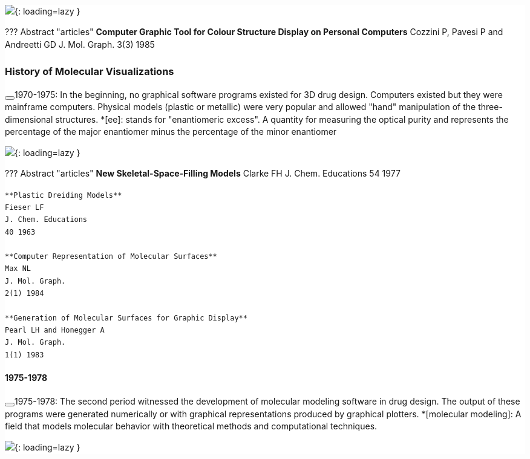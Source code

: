 ![](https://media.drugdesign.org/course/molecular-graphics/1_2_0_1.png){: loading=lazy }


??? Abstract "articles"
    **Computer Graphic Tool for Colour Structure Display on Personal Computers** 
    Cozzini P, Pavesi P and Andreetti GD 
    J. Mol. Graph. 
    3(3) 1985  
    
### History of Molecular Visualizations

<button  class='playb' onclick='playAudio(this)' data-mp3-name='molecular-graphics/history-molecular-visualizations-b60b3626'><i class='fa fa-play' aria-hidden='true'></i></button>1970-1975: In the beginning, no graphical software programs existed for 3D drug design. Computers existed but they were mainframe computers. Physical models (plastic or metallic) were very popular and allowed "hand" manipulation of the three-dimensional structures.
*[ee]: stands for "enantiomeric excess". A quantity for measuring the optical purity and represents the percentage of the major enantiomer minus the percentage of the minor enantiomer


![](https://media.drugdesign.org/course/molecular-graphics/1_3_1_1.png){: loading=lazy }


??? Abstract "articles"
    **New Skeletal-Space-Filling Models** 
    Clarke FH 
    J. Chem. Educations 
    54 1977  
    
    **Plastic Dreiding Models** 
    Fieser LF 
    J. Chem. Educations 
    40 1963  
    
    **Computer Representation of Molecular Surfaces** 
    Max NL 
    J. Mol. Graph. 
    2(1) 1984  
    
    **Generation of Molecular Surfaces for Graphic Display** 
    Pearl LH and Honegger A 
    J. Mol. Graph. 
    1(1) 1983  
    
#### 1975-1978

<button  class='playb' onclick='playAudio(this)' data-mp3-name='molecular-graphics/1975-1978-62afdbea'><i class='fa fa-play' aria-hidden='true'></i></button>1975-1978: The second period witnessed the development of molecular modeling software in drug design. The output of these programs were generated numerically or with graphical representations produced by graphical plotters.
*[molecular modeling]: A field that models molecular behavior with theoretical methods and computational techniques.


![](https://media.drugdesign.org/course/molecular-graphics/1_3_2_1.png){: loading=lazy }
